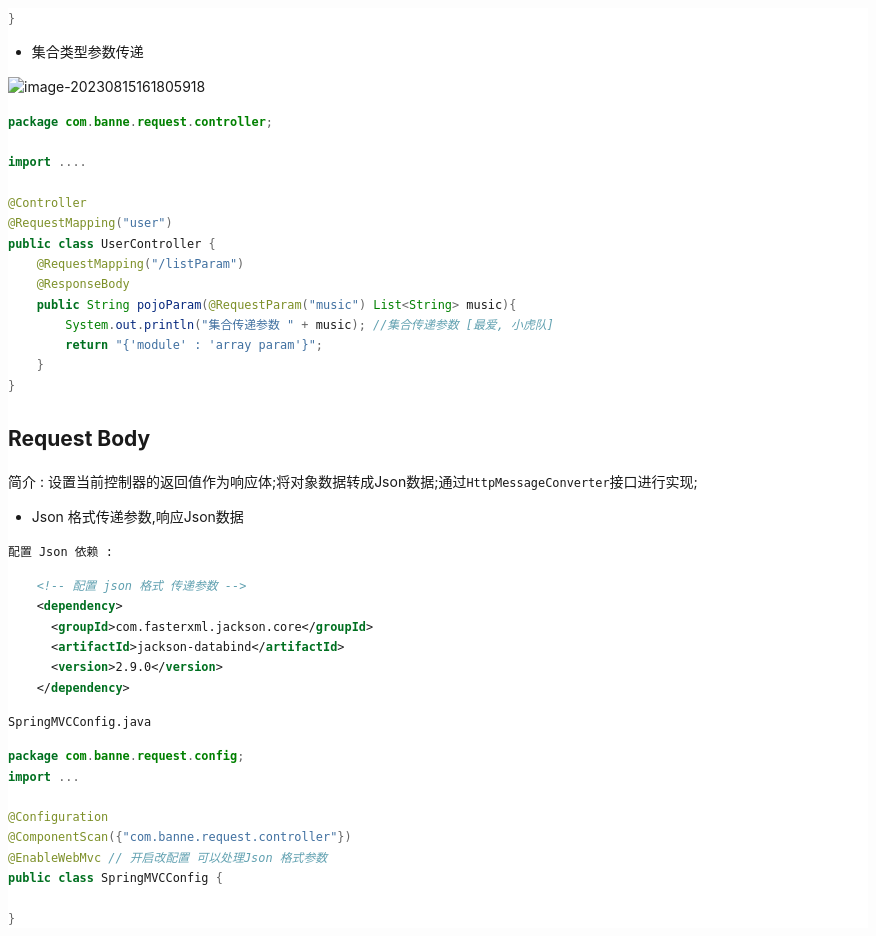 ```java
}
```

- 集合类型参数传递

![image-20230815161805918](https://banne.oss-cn-shanghai.aliyuncs.com/Java/image-20230815161805918.png) 

```java
package com.banne.request.controller;

import ....

@Controller
@RequestMapping("user")
public class UserController {
    @RequestMapping("/listParam")
    @ResponseBody
    public String pojoParam(@RequestParam("music") List<String> music){
        System.out.println("集合传递参数 " + music); //集合传递参数 [最爱, 小虎队]
        return "{'module' : 'array param'}";
    }
}
```

## Request Body 

简介 : 设置当前控制器的返回值作为响应体;将对象数据转成Json数据;通过`HttpMessageConverter`接口进行实现;

- Json 格式传递参数,响应Json数据

`配置 Json 依赖 :`

```xml
    <!-- 配置 json 格式 传递参数 -->
    <dependency>
      <groupId>com.fasterxml.jackson.core</groupId>
      <artifactId>jackson-databind</artifactId>
      <version>2.9.0</version>
    </dependency>
```

`SpringMVCConfig.java`

```java
package com.banne.request.config;
import ...

@Configuration
@ComponentScan({"com.banne.request.controller"})
@EnableWebMvc // 开启改配置 可以处理Json 格式参数
public class SpringMVCConfig {

}
```
